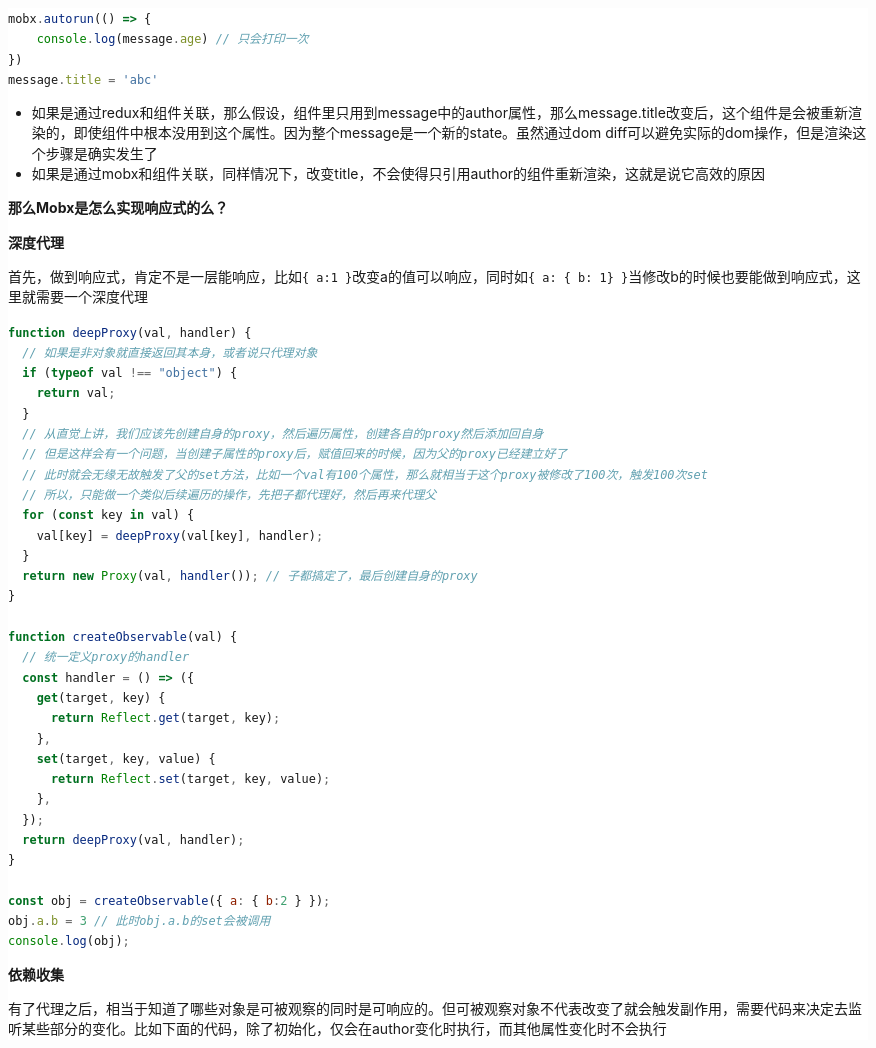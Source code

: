 ```javascript
mobx.autorun(() => {
    console.log(message.age) // 只会打印一次
})
message.title = 'abc'
```

- 如果是通过redux和组件关联，那么假设，组件里只用到message中的author属性，那么message.title改变后，这个组件是会被重新渲染的，即使组件中根本没用到这个属性。因为整个message是一个新的state。虽然通过dom diff可以避免实际的dom操作，但是渲染这个步骤是确实发生了
- 如果是通过mobx和组件关联，同样情况下，改变title，不会使得只引用author的组件重新渲染，这就是说它高效的原因



**那么Mobx是怎么实现响应式的么？**

**深度代理**

首先，做到响应式，肯定不是一层能响应，比如`{ a:1 }`改变a的值可以响应，同时如`{ a: { b: 1} }`当修改b的时候也要能做到响应式，这里就需要一个深度代理

```javascript
function deepProxy(val, handler) {
  // 如果是非对象就直接返回其本身，或者说只代理对象
  if (typeof val !== "object") {
    return val;
  }
  // 从直觉上讲，我们应该先创建自身的proxy，然后遍历属性，创建各自的proxy然后添加回自身
  // 但是这样会有一个问题，当创建子属性的proxy后，赋值回来的时候，因为父的proxy已经建立好了
  // 此时就会无缘无故触发了父的set方法，比如一个val有100个属性，那么就相当于这个proxy被修改了100次，触发100次set
  // 所以，只能做一个类似后续遍历的操作，先把子都代理好，然后再来代理父
  for (const key in val) {
    val[key] = deepProxy(val[key], handler);
  }
  return new Proxy(val, handler()); // 子都搞定了，最后创建自身的proxy
}

function createObservable(val) {
  // 统一定义proxy的handler
  const handler = () => ({
    get(target, key) {
      return Reflect.get(target, key);
    },
    set(target, key, value) {
      return Reflect.set(target, key, value);
    },
  });
  return deepProxy(val, handler);
}

const obj = createObservable({ a: { b:2 } });
obj.a.b = 3 // 此时obj.a.b的set会被调用
console.log(obj);
```

**依赖收集**

有了代理之后，相当于知道了哪些对象是可被观察的同时是可响应的。但可被观察对象不代表改变了就会触发副作用，需要代码来决定去监听某些部分的变化。比如下面的代码，除了初始化，仅会在author变化时执行，而其他属性变化时不会执行
